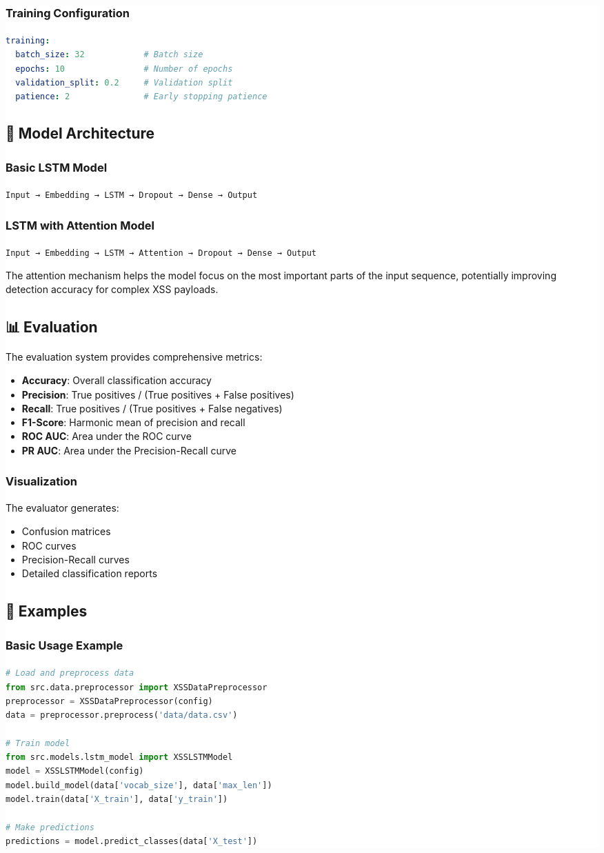 ### Training Configuration
```yaml
training:
  batch_size: 32            # Batch size
  epochs: 10                # Number of epochs
  validation_split: 0.2     # Validation split
  patience: 2               # Early stopping patience
```

## 🧠 Model Architecture

### Basic LSTM Model
```
Input → Embedding → LSTM → Dropout → Dense → Output
```

### LSTM with Attention Model
```
Input → Embedding → LSTM → Attention → Dropout → Dense → Output
```

The attention mechanism helps the model focus on the most important parts of the input sequence, potentially improving detection accuracy for complex XSS payloads.

## 📊 Evaluation

The evaluation system provides comprehensive metrics:

- **Accuracy**: Overall classification accuracy
- **Precision**: True positives / (True positives + False positives)
- **Recall**: True positives / (True positives + False negatives)
- **F1-Score**: Harmonic mean of precision and recall
- **ROC AUC**: Area under the ROC curve
- **PR AUC**: Area under the Precision-Recall curve

### Visualization
The evaluator generates:
- Confusion matrices
- ROC curves
- Precision-Recall curves
- Detailed classification reports

## 📝 Examples

### Basic Usage Example
```python
# Load and preprocess data
from src.data.preprocessor import XSSDataPreprocessor
preprocessor = XSSDataPreprocessor(config)
data = preprocessor.preprocess('data/data.csv')

# Train model
from src.models.lstm_model import XSSLSTMModel
model = XSSLSTMModel(config)
model.build_model(data['vocab_size'], data['max_len'])
model.train(data['X_train'], data['y_train'])

# Make predictions
predictions = model.predict_classes(data['X_test'])
```
